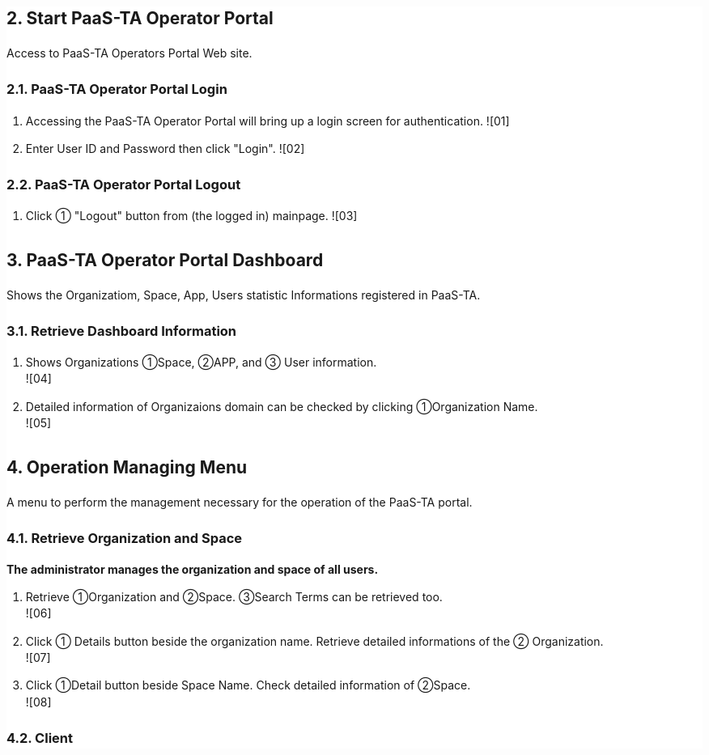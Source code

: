 ## <a name="2"/>2.  Start PaaS-TA Operator Portal

Access to PaaS-TA Operators Portal Web site.

### <a name="2.1"/>  2.1. PaaS-TA Operator Portal Login

1. Accessing the PaaS-TA Operator Portal will bring up a login screen for authentication.
![01]

2. Enter User ID and Password then click "Login".
![02]

### <a name="2.2"/>  2.2. PaaS-TA Operator Portal Logout

1. Click ① "Logout" button from (the logged in) mainpage.
![03]

## <a name="3"/>3.  PaaS-TA Operator Portal Dashboard

Shows the Organizatiom, Space, App, Users statistic Informations registered in PaaS-TA.

### <a name="3.1"/>  3.1. Retrieve Dashboard Information

1. Shows Organizations ①Space, ②APP, and ③ User information.<br>
![04] 

2. Detailed information of Organizaions domain can be checked by clicking ①Organization Name.<br>
![05]

## <a name="4"/>4.  Operation Managing Menu

A menu to perform the management necessary for the operation of the PaaS-TA portal.<br>

### <a name="4.1"/>  4.1. Retrieve Organization and Space

**The administrator manages the organization and space of all users.<br>**

1. Retrieve ①Organization and ②Space. ③Search Terms can be retrieved too.<br>
![06]

2. Click ① Details button beside the organization name. Retrieve detailed informations of the ② Organization.<br>
![07]

3. Click ①Detail button beside Space Name. Check detailed information of ②Space.<br>
![08]


### <a name="4.2"/>  4.2. Client

